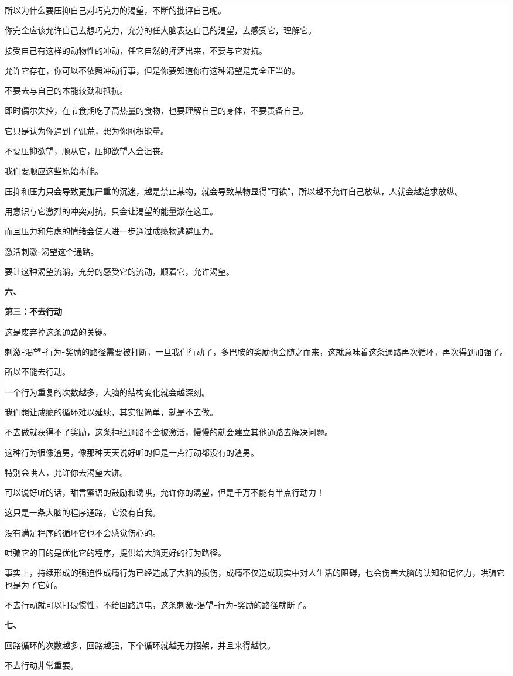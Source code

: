 所以为什么要压抑自己对巧克力的渴望，不断的批评自己呢。

你完全应该允许自己去想巧克力，充分的任大脑表达自己的渴望，去感受它，理解它。

接受自己有这样的动物性的冲动，任它自然的挥洒出来，不要与它对抗。

允许它存在，你可以不依照冲动行事，但是你要知道你有这种渴望是完全正当的。

不要去与自己的本能较劲和抵抗。

即时偶尔失控，在节食期吃了高热量的食物，也要理解自己的身体，不要责备自己。

它只是认为你遇到了饥荒，想为你囤积能量。

不要压抑欲望，顺从它，压抑欲望人会沮丧。

我们要顺应这些原始本能。

压抑和压力只会导致更加严重的沉迷，越是禁止某物，就会导致某物显得“可欲”，所以越不允许自己放纵，人就会越追求放纵。

用意识与它激烈的冲突对抗，只会让渴望的能量淤在这里。

而且压力和焦虑的情绪会使人进一步通过成瘾物逃避压力。

激活刺激-渴望这个通路。

要让这种渴望流淌，充分的感受它的流动，顺着它，允许渴望。

**六、**

**第三：不去行动**

这是废弃掉这条通路的关键。

刺激-渴望-行为-奖励的路径需要被打断，一旦我们行动了，多巴胺的奖励也会随之而来，这就意味着这条通路再次循环，再次得到加强了。

所以不能去行动。

一个行为重复的次数越多，大脑的结构变化就会越深刻。

我们想让成瘾的循环难以延续，其实很简单，就是不去做。

不去做就获得不了奖励，这条神经通路不会被激活，慢慢的就会建立其他通路去解决问题。

这种行为很像渣男，像那种天天说好听的但是一点行动都没有的渣男。

特别会哄人，允许你去渴望大饼。

可以说好听的话，甜言蜜语的鼓励和诱哄，允许你的渴望，但是千万不能有半点行动力！

这只是一条大脑的程序通路，它没有自我。

没有满足程序的循环它也不会感觉伤心的。

哄骗它的目的是优化它的程序，提供给大脑更好的行为路径。

事实上，持续形成的强迫性成瘾行为已经造成了大脑的损伤，成瘾不仅造成现实中对人生活的阻碍，也会伤害大脑的认知和记忆力，哄骗它也是为了它好。

不去行动就可以打破惯性，不给回路通电，这条刺激-渴望-行为-奖励的路径就断了。

**七、**

回路循环的次数越多，回路越强，下个循环就越无力招架，并且来得越快。

不去行动非常重要。
